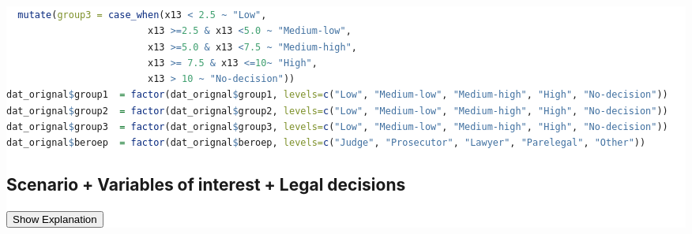 ```r
  mutate(group3 = case_when(x13 < 2.5 ~ "Low",
                         x13 >=2.5 & x13 <5.0 ~ "Medium-low",
                         x13 >=5.0 & x13 <7.5 ~ "Medium-high",
                         x13 >= 7.5 & x13 <=10~ "High",
                         x13 > 10 ~ "No-decision"))
dat_orignal$group1  = factor(dat_orignal$group1, levels=c("Low", "Medium-low", "Medium-high", "High", "No-decision"))
dat_orignal$group2  = factor(dat_orignal$group2, levels=c("Low", "Medium-low", "Medium-high", "High", "No-decision"))
dat_orignal$group3  = factor(dat_orignal$group3, levels=c("Low", "Medium-low", "Medium-high", "High", "No-decision"))
dat_orignal$beroep  = factor(dat_orignal$beroep, levels=c("Judge", "Prosecutor", "Lawyer", "Parelegal", "Other"))
```

## Scenario + Variables of interest + Legal decisions
<button id="showButton1">Show Explanation</button>

<div id="contentContainer1" style="display:none;">
- Presented scenario = Consider the following case of the People v. S.W.C. (2012). S.W.C. is charged with unarmed robbery. The police obtained incriminating evidence from one of the adult eyewitnesses of the robbery who stated in an initial interview that they saw S.W.C. at the scene of a crime wearing a *blue jacket*. Video footage confirmed that S.W.C. was wearing a blue jacket 15 minutes before the crime occurred. However, during a second interview, the eyewitness *mistakenly remembers and reports* that S.W.C. was actually wearing a *green jacket*. 
- *Three different memory errors (scenarios)*:
  + Scenario 1: Misremember colour jacket
  + Scenario 2: Misremember entire new detail (i.e., yellow hat)
  + Scenario 3: Misremember entire new incriminating detail (i.e., black gun)
- For each scenario they are asked 6 questions
  + Question 1 - In your opinion, how many of these errors in an eyewitness account is sufficient to consider the eyewitness testimony unreliable 
  + Question 2 - In your opinion, how many of these errors in an eyewitness account is sufficient to consider the eyewitness testimony inadmissible 
  + Question 3 - In your opinion, how many of these errors in an eyewitness account would generally lead you to challenge the admissibility of the witness? 
  + Question 4 - In your opinion, how many of these errors in an eyewitness account would make a judge in your jurisdiction rule the eyewitness’ evidence inadmissible? 
  + Question 5 - In your opinion, how many of these errors in an eyewitness account would it take for you to consider retaining an expert witness to inform the factfinder about the functioning of human memory?
  + Question 6 - In your opinion, how many of these errors in an eyewitness account would generally cause the average person to reduce the weight they place on the eyewitness’ evidence? 

  
- *Response option:* Slider from 0 – 10 errors; extra option = No decision no matter how many errors.

- *Dependent variables:*
  + x1    = Scenario 1  -   Question 1
  + x2    = Scenario 1  -   Question 2
  + x3    = Scenario 1  -   Question 3
  + x4    = Scenario 1  -   Question 4
  + x5    = Scenario 1  -   Question 5
  + x6    = Scenario 1  -   Question 6
  + x7    = Scenario 2  -   Question 1
  + x8    = Scenario 2  -   Question 2
  + x9    = Scenario 2  -   Question 3
  + x10   = Scenario 2  -   Question 4
  + x11   = Scenario 2  -   Question 5
  + x12   = Scenario 2  -   Question 6
  + x13   = Scenario 3  -   Question 1
  + x14   = Scenario 3  -   Question 2
  + x15   = Scenario 3  -   Question 3